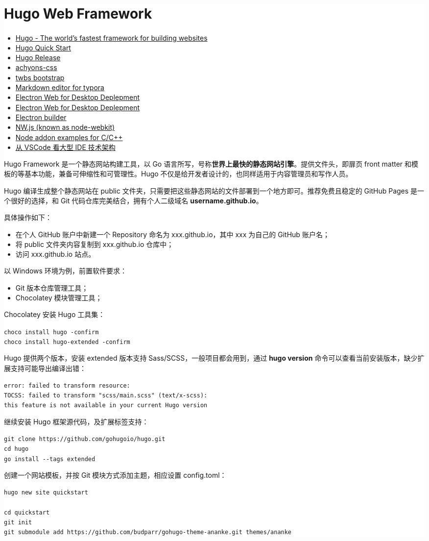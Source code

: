 

# Hugo Web Framework 
- [Hugo - The world’s fastest framework for building websites](https://gohugo.io)
- [Hugo Quick Start](https://gohugo.io/getting-started/quick-start/)
- [Hugo Release](https://github.com/gohugoio/hugo/releases/)
- [achyons-css](https://github.com/tachyons-css/tachyons/)
- [twbs bootstrap](https://github.com/twbs/bootstrap)
- [Markdown editor for typora](https://typora.io/#windows)
- [Electron Web for Desktop Deplepment](https://github.com/electron/electron)
- [Electron Web for Desktop Deplepment](https://www.electronjs.org/)
- [Electron builder](https://github.com/electron-userland/electron-builder)
- [NW.js (known as node-webkit)](https://nwjs.io/)
- [Node addon examples for C/C++](https://github.com/nodejs/node-addon-examples)
- [从 VSCode 看大型 IDE 技术架构](https://zhuanlan.zhihu.com/p/96041706)

Hugo Framework 是一个静态网站构建工具，以 Go 语言所写，号称**世界上最快的静态网站引擎**。提供文件头，即扉页 front matter 和模板的等基本功能，兼备可伸缩性和可管理性。Hugo 不仅是给开发者设计的，也同样适用于内容管理员和写作人员。

Hugo 编译生成整个静态网站在 public 文件夹，只需要把这些静态网站的文件部署到一个地方即可。推荐免费且稳定的 GitHub Pages 是一个很好的选择，和 Git 代码仓库完美结合，拥有个人二级域名 **username.github.io**。

具体操作如下：

- 在个人 GitHub 账户中新建一个 Repository 命名为 xxx.github.io，其中 xxx 为自己的 GitHub 账户名；
- 将 public 文件夹内容复制到 xxx.github.io 仓库中；
- 访问 xxx.github.io 站点。


以 Windows 环境为例，前置软件要求：

- Git 版本仓库管理工具；
- Chocolatey 模块管理工具；

Chocolatey 安装 Hugo 工具集：

    choco install hugo -confirm
    choco install hugo-extended -confirm

Hugo 提供两个版本，安装 extended 版本支持 Sass/SCSS，一般项目都会用到，通过 **hugo version** 命令可以查看当前安装版本，缺少扩展支持可能导出编译出错：

    error: failed to transform resource: 
    TOCSS: failed to transform "scss/main.scss" (text/x-scss): 
    this feature is not available in your current Hugo version

继续安装 Hugo 框架源代码，及扩展标签支持：

    git clone https://github.com/gohugoio/hugo.git
    cd hugo
    go install --tags extended

创建一个网站模板，并按 Git 模块方式添加主题，相应设置 config.toml：

    hugo new site quickstart

    cd quickstart
    git init
    git submodule add https://github.com/budparr/gohugo-theme-ananke.git themes/ananke
